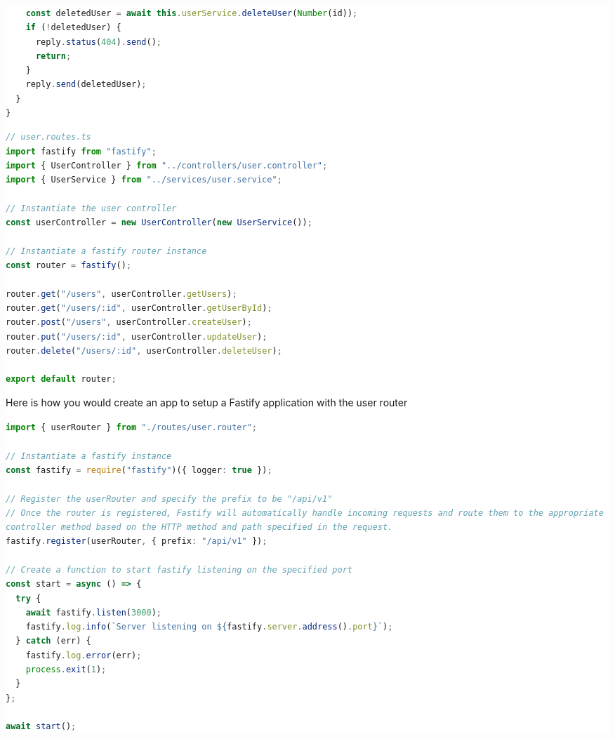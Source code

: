 ```ts
    const deletedUser = await this.userService.deleteUser(Number(id));
    if (!deletedUser) {
      reply.status(404).send();
      return;
    }
    reply.send(deletedUser);
  }
}
```

```ts
// user.routes.ts
import fastify from "fastify";
import { UserController } from "../controllers/user.controller";
import { UserService } from "../services/user.service";

// Instantiate the user controller
const userController = new UserController(new UserService());

// Instantiate a fastify router instance
const router = fastify();

router.get("/users", userController.getUsers);
router.get("/users/:id", userController.getUserById);
router.post("/users", userController.createUser);
router.put("/users/:id", userController.updateUser);
router.delete("/users/:id", userController.deleteUser);

export default router;
```

Here is how you would create an app to setup a Fastify application with the user router

```ts
import { userRouter } from "./routes/user.router";

// Instantiate a fastify instance
const fastify = require("fastify")({ logger: true });

// Register the userRouter and specify the prefix to be "/api/v1"
// Once the router is registered, Fastify will automatically handle incoming requests and route them to the appropriate controller method based on the HTTP method and path specified in the request.
fastify.register(userRouter, { prefix: "/api/v1" });

// Create a function to start fastify listening on the specified port
const start = async () => {
  try {
    await fastify.listen(3000);
    fastify.log.info(`Server listening on ${fastify.server.address().port}`);
  } catch (err) {
    fastify.log.error(err);
    process.exit(1);
  }
};

await start();
```
